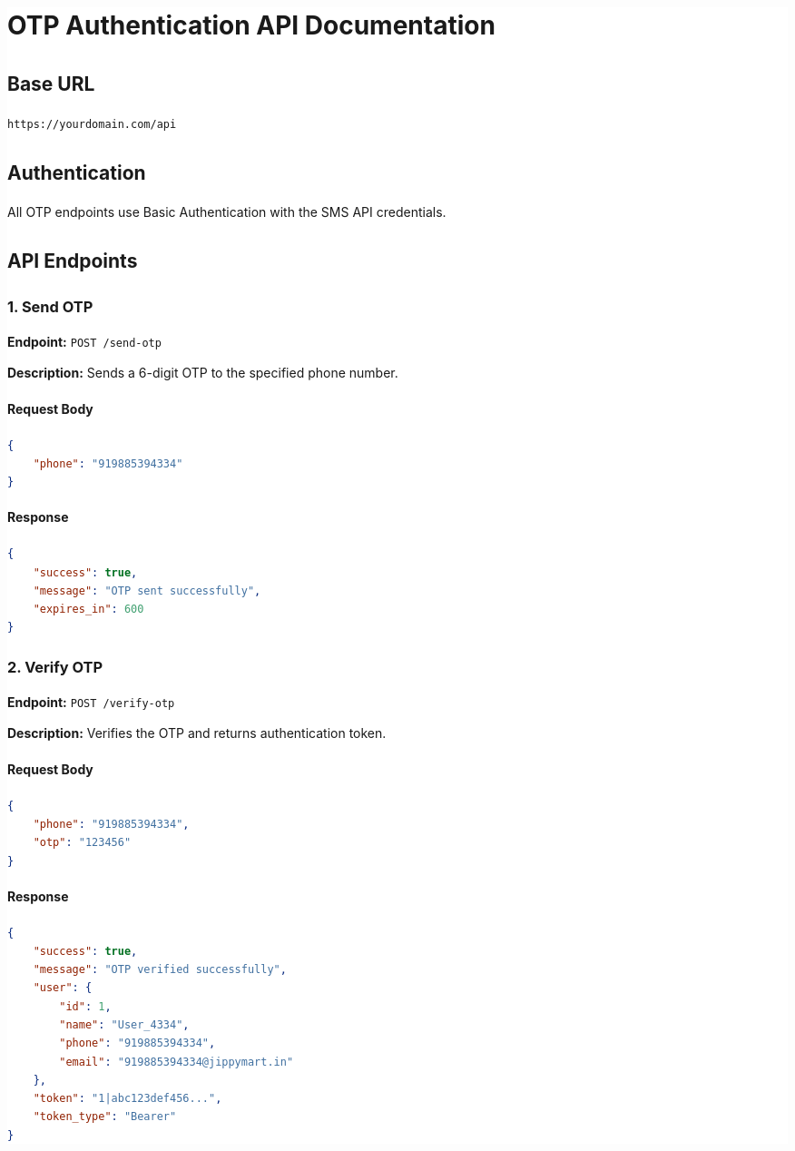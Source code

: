 # OTP Authentication API Documentation

## Base URL
```
https://yourdomain.com/api
```

## Authentication
All OTP endpoints use Basic Authentication with the SMS API credentials.

## API Endpoints

### 1. Send OTP
**Endpoint:** `POST /send-otp`

**Description:** Sends a 6-digit OTP to the specified phone number.

#### Request Body
```json
{
    "phone": "919885394334"
}
```

#### Response
```json
{
    "success": true,
    "message": "OTP sent successfully",
    "expires_in": 600
}
```

### 2. Verify OTP
**Endpoint:** `POST /verify-otp`

**Description:** Verifies the OTP and returns authentication token.

#### Request Body
```json
{
    "phone": "919885394334",
    "otp": "123456"
}
```

#### Response
```json
{
    "success": true,
    "message": "OTP verified successfully",
    "user": {
        "id": 1,
        "name": "User_4334",
        "phone": "919885394334",
        "email": "919885394334@jippymart.in"
    },
    "token": "1|abc123def456...",
    "token_type": "Bearer"
}
```
